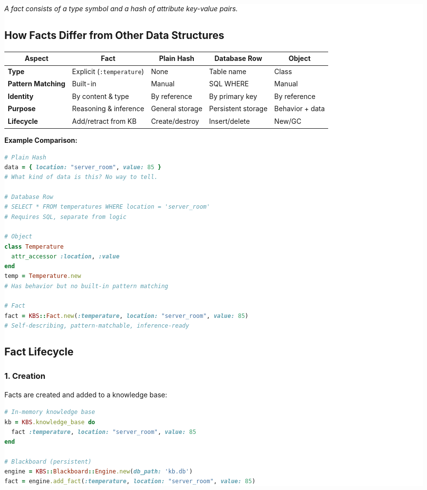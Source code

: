 *A fact consists of a type symbol and a hash of attribute key-value pairs.*

## How Facts Differ from Other Data Structures

| Aspect | Fact | Plain Hash | Database Row | Object |
|--------|------|-----------|--------------|--------|
| **Type** | Explicit (`:temperature`) | None | Table name | Class |
| **Pattern Matching** | Built-in | Manual | SQL WHERE | Manual |
| **Identity** | By content & type | By reference | By primary key | By reference |
| **Purpose** | Reasoning & inference | General storage | Persistent storage | Behavior + data |
| **Lifecycle** | Add/retract from KB | Create/destroy | Insert/delete | New/GC |

**Example Comparison:**

```ruby
# Plain Hash
data = { location: "server_room", value: 85 }
# What kind of data is this? No way to tell.

# Database Row
# SELECT * FROM temperatures WHERE location = 'server_room'
# Requires SQL, separate from logic

# Object
class Temperature
  attr_accessor :location, :value
end
temp = Temperature.new
# Has behavior but no built-in pattern matching

# Fact
fact = KBS::Fact.new(:temperature, location: "server_room", value: 85)
# Self-describing, pattern-matchable, inference-ready
```

## Fact Lifecycle

### 1. Creation

Facts are created and added to a knowledge base:

```ruby
# In-memory knowledge base
kb = KBS.knowledge_base do
  fact :temperature, location: "server_room", value: 85
end

# Blackboard (persistent)
engine = KBS::Blackboard::Engine.new(db_path: 'kb.db')
fact = engine.add_fact(:temperature, location: "server_room", value: 85)
```

